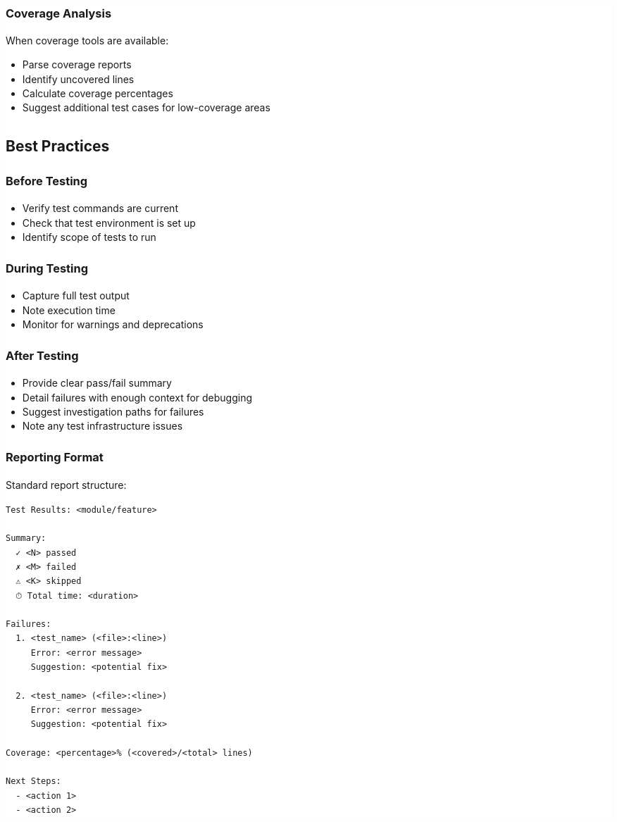 ### Coverage Analysis
When coverage tools are available:
- Parse coverage reports
- Identify uncovered lines
- Calculate coverage percentages
- Suggest additional test cases for low-coverage areas

## Best Practices

### Before Testing
- Verify test commands are current
- Check that test environment is set up
- Identify scope of tests to run

### During Testing
- Capture full test output
- Note execution time
- Monitor for warnings and deprecations

### After Testing
- Provide clear pass/fail summary
- Detail failures with enough context for debugging
- Suggest investigation paths for failures
- Note any test infrastructure issues

### Reporting Format
Standard report structure:
```
Test Results: <module/feature>

Summary:
  ✓ <N> passed
  ✗ <M> failed
  ⚠ <K> skipped
  ⏱ Total time: <duration>

Failures:
  1. <test_name> (<file>:<line>)
     Error: <error message>
     Suggestion: <potential fix>

  2. <test_name> (<file>:<line>)
     Error: <error message>
     Suggestion: <potential fix>

Coverage: <percentage>% (<covered>/<total> lines)

Next Steps:
  - <action 1>
  - <action 2>
```
